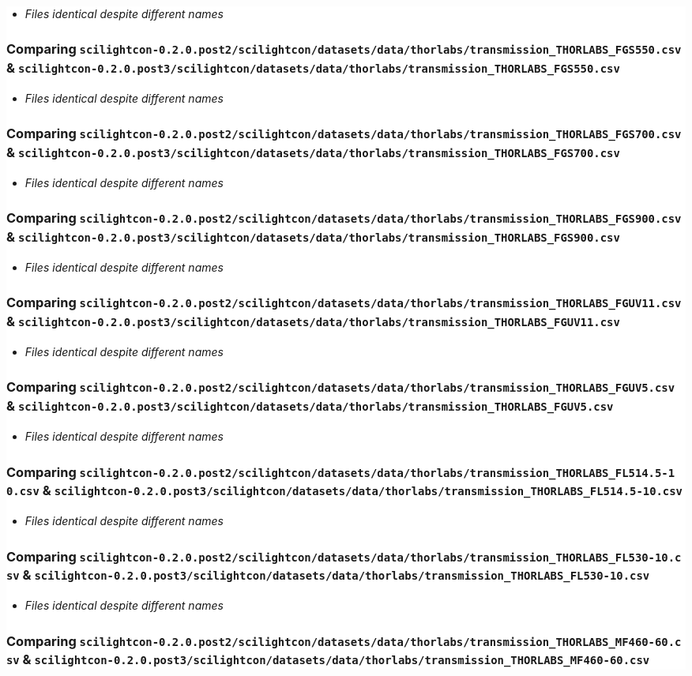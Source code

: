  * *Files identical despite different names*

### Comparing `scilightcon-0.2.0.post2/scilightcon/datasets/data/thorlabs/transmission_THORLABS_FGS550.csv` & `scilightcon-0.2.0.post3/scilightcon/datasets/data/thorlabs/transmission_THORLABS_FGS550.csv`

 * *Files identical despite different names*

### Comparing `scilightcon-0.2.0.post2/scilightcon/datasets/data/thorlabs/transmission_THORLABS_FGS700.csv` & `scilightcon-0.2.0.post3/scilightcon/datasets/data/thorlabs/transmission_THORLABS_FGS700.csv`

 * *Files identical despite different names*

### Comparing `scilightcon-0.2.0.post2/scilightcon/datasets/data/thorlabs/transmission_THORLABS_FGS900.csv` & `scilightcon-0.2.0.post3/scilightcon/datasets/data/thorlabs/transmission_THORLABS_FGS900.csv`

 * *Files identical despite different names*

### Comparing `scilightcon-0.2.0.post2/scilightcon/datasets/data/thorlabs/transmission_THORLABS_FGUV11.csv` & `scilightcon-0.2.0.post3/scilightcon/datasets/data/thorlabs/transmission_THORLABS_FGUV11.csv`

 * *Files identical despite different names*

### Comparing `scilightcon-0.2.0.post2/scilightcon/datasets/data/thorlabs/transmission_THORLABS_FGUV5.csv` & `scilightcon-0.2.0.post3/scilightcon/datasets/data/thorlabs/transmission_THORLABS_FGUV5.csv`

 * *Files identical despite different names*

### Comparing `scilightcon-0.2.0.post2/scilightcon/datasets/data/thorlabs/transmission_THORLABS_FL514.5-10.csv` & `scilightcon-0.2.0.post3/scilightcon/datasets/data/thorlabs/transmission_THORLABS_FL514.5-10.csv`

 * *Files identical despite different names*

### Comparing `scilightcon-0.2.0.post2/scilightcon/datasets/data/thorlabs/transmission_THORLABS_FL530-10.csv` & `scilightcon-0.2.0.post3/scilightcon/datasets/data/thorlabs/transmission_THORLABS_FL530-10.csv`

 * *Files identical despite different names*

### Comparing `scilightcon-0.2.0.post2/scilightcon/datasets/data/thorlabs/transmission_THORLABS_MF460-60.csv` & `scilightcon-0.2.0.post3/scilightcon/datasets/data/thorlabs/transmission_THORLABS_MF460-60.csv`
